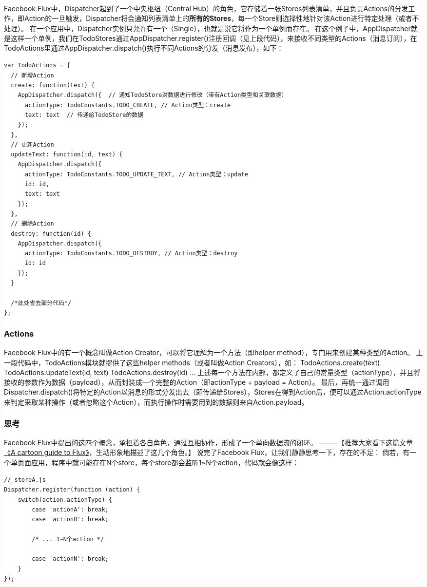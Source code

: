 Facebook Flux中，Dispatcher起到了一个中央枢纽（Central Hub）的角色，它存储着一张Stores列表清单，并且负责Actions的分发工作，即Action的一旦触发，Dispatcher将会通知列表清单上的**所有的Stores**，每一个Store则选择性地针对该Action进行特定处理（或者不处理）。
在一个应用中，Dispatcher实例只允许有一个（Single），也就是说它将作为一个单例而存在。
在这个例子中，AppDispatcher就是这样一个单例，我们在TodoStores通过AppDispatcher.register()注册回调（见上段代码），来接收不同类型的Actions（消息订阅），在TodoActions里通过AppDispatcher.dispatch()执行不同Actions的分发（消息发布），如下：
```
var TodoActions = {
  // 新增Action
  create: function(text) {
    AppDispatcher.dispatch({  // 通知TodoStore对数据进行修改（带有Action类型和关联数据）
      actionType: TodoConstants.TODO_CREATE, // Action类型：create
      text: text  // 传递给TodoStore的数据
    });
  },
  // 更新Action
  updateText: function(id, text) {
    AppDispatcher.dispatch({
      actionType: TodoConstants.TODO_UPDATE_TEXT, // Action类型：update
      id: id,
      text: text
    });
  },
  // 删除Action
  destroy: function(id) {
    AppDispatcher.dispatch({
      actionType: TodoConstants.TODO_DESTROY, // Action类型：destroy
      id: id
    });
  }
  
  /*此处省去部分代码*/
};
```

### Actions
Facebook Flux中的有一个概念叫做Action Creator，可以将它理解为一个方法（即helper method），专门用来创建某种类型的Action。
上一段代码中，TodoActions模块就提供了这些helper methods（或者叫做Action Creators），如：
TodoActions.create(text)
TodoActions.updateText(id, text)
TodoActions.destroy(id)
...
上述每一个方法在内部，都定义了自己的常量类型（actionType），并且将接收的参数作为数据（payload），从而封装成一个完整的Action（即actionType + payload = Action）。
最后，再统一通过调用Dispatcher.dispatch()将特定的Action以消息的形式分发出去（即传递给Stores），Stores在得到Action后，便可以通过Action.actionType来判定采取某种操作（或者忽略这个Action），而执行操作时需要用到的数据则来自Action.payload。

### 思考
Facebook Flux中提出的这四个概念，承担着各自角色，通过互相协作，形成了一个单向数据流的闭环。
------【推荐大家看下这篇文章[《A cartoon guide to Flux》](https://code-cartoons.com/a-cartoon-guide-to-flux-6157355ab207)，生动形象地描述了这几个角色。】
说完了Facebook Flux，让我们静静思考一下，存在的不足：
倘若，有一个单页面应用，程序中就可能存在N个store，每个store都会监听1~N个action，代码就会像这样：
```
// storeA.js
Dispatcher.register(function (action) {
	switch(action.actionType) {
		case 'actionA': break;
		case 'actionB': break;

		/* ... 1~N个action */
		
		case 'actionN': break;
	}
});
```